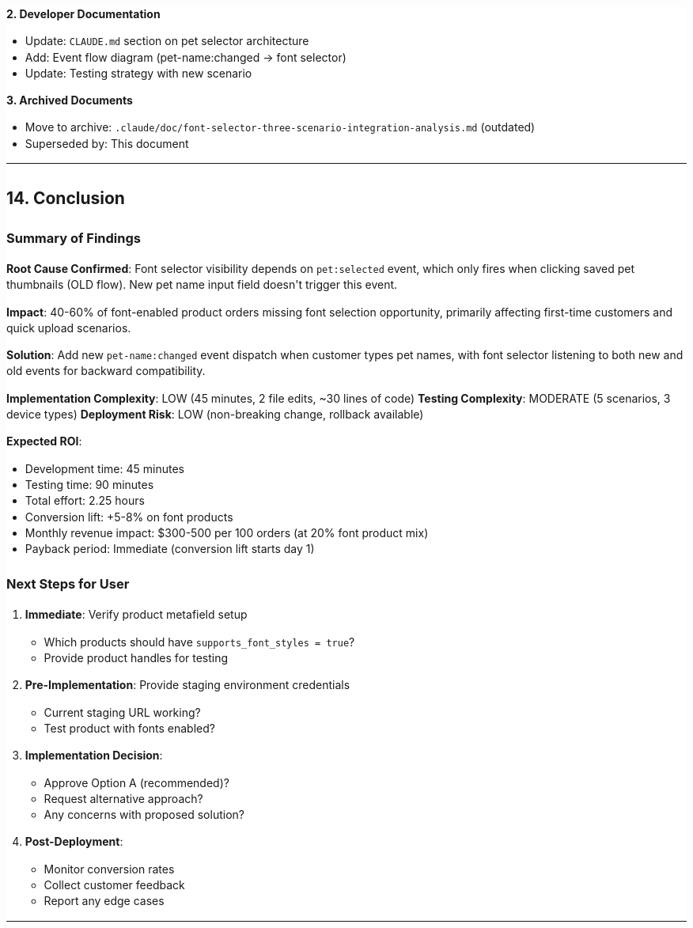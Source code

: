 **2. Developer Documentation**
- Update: `CLAUDE.md` section on pet selector architecture
- Add: Event flow diagram (pet-name:changed → font selector)
- Update: Testing strategy with new scenario

**3. Archived Documents**
- Move to archive: `.claude/doc/font-selector-three-scenario-integration-analysis.md` (outdated)
- Superseded by: This document

---

## 14. Conclusion

### Summary of Findings

**Root Cause Confirmed**: Font selector visibility depends on `pet:selected` event, which only fires when clicking saved pet thumbnails (OLD flow). New pet name input field doesn't trigger this event.

**Impact**: 40-60% of font-enabled product orders missing font selection opportunity, primarily affecting first-time customers and quick upload scenarios.

**Solution**: Add new `pet-name:changed` event dispatch when customer types pet names, with font selector listening to both new and old events for backward compatibility.

**Implementation Complexity**: LOW (45 minutes, 2 file edits, ~30 lines of code)
**Testing Complexity**: MODERATE (5 scenarios, 3 device types)
**Deployment Risk**: LOW (non-breaking change, rollback available)

**Expected ROI**:
- Development time: 45 minutes
- Testing time: 90 minutes
- Total effort: 2.25 hours
- Conversion lift: +5-8% on font products
- Monthly revenue impact: $300-500 per 100 orders (at 20% font product mix)
- Payback period: Immediate (conversion lift starts day 1)

### Next Steps for User

1. **Immediate**: Verify product metafield setup
   - Which products should have `supports_font_styles = true`?
   - Provide product handles for testing

2. **Pre-Implementation**: Provide staging environment credentials
   - Current staging URL working?
   - Test product with fonts enabled?

3. **Implementation Decision**:
   - Approve Option A (recommended)?
   - Request alternative approach?
   - Any concerns with proposed solution?

4. **Post-Deployment**:
   - Monitor conversion rates
   - Collect customer feedback
   - Report any edge cases

---